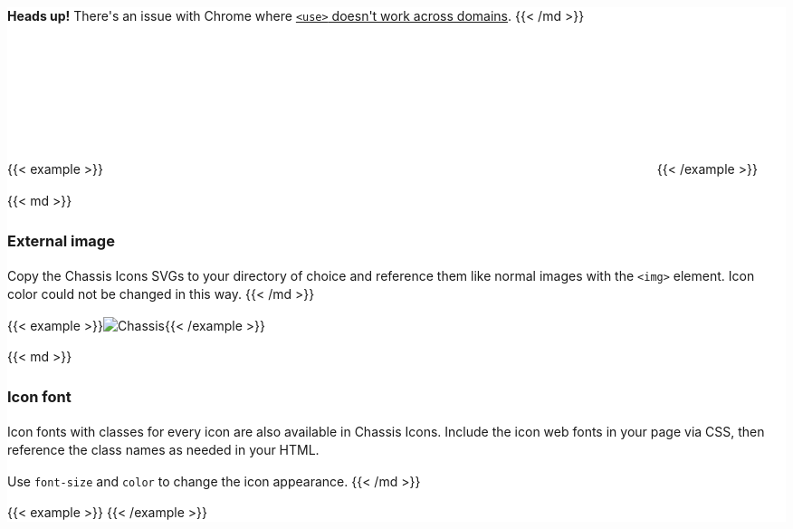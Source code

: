 **Heads up!** There's an issue with Chrome where [`<use>` doesn't work across domains](https://bugs.chromium.org/p/chromium/issues/detail?id=470601).
{{< /md >}}

  </div>
  <div class="col-medium-8">

{{< example >}}
<svg class="icon">
  <use xlink:href="#info-circle-regular"/>
</svg>
<svg class="icon">
  <use xlink:href="#info-circle-solid"/>
</svg>
{{< /example >}}

  </div>
</div>

<div class="row my-large">
  <div class="col-medium-4">

{{< md >}}
### External image
Copy the Chassis Icons SVGs to your directory of choice and reference them like normal images with the `<img>` element. Icon color could not be changed in this way.
{{< /md >}}

  </div>
  <div class="col-medium-8">

{{< example >}}<img src="/assets/icons/svgs/info-circle-solid.svg" alt="Chassis" width="24" height="24">{{< /example >}}

  </div>
</div>

<div class="row my-large">
  <div class="col-medium-4">

{{< md >}}
### Icon font
Icon fonts with classes for every icon are also available in Chassis Icons. Include the icon web fonts in your page via CSS, then reference the class names as needed in your HTML.

Use `font-size` and `color` to change the icon appearance.
{{< /md >}}

  </div>
  <div class="col-medium-8">

{{< example >}}
<span class="icon icon-info-circle-regular"></span>
<span class="icon icon-info-circle-solid"></span>
{{< /example >}}

  </div>
</div>
</section>
